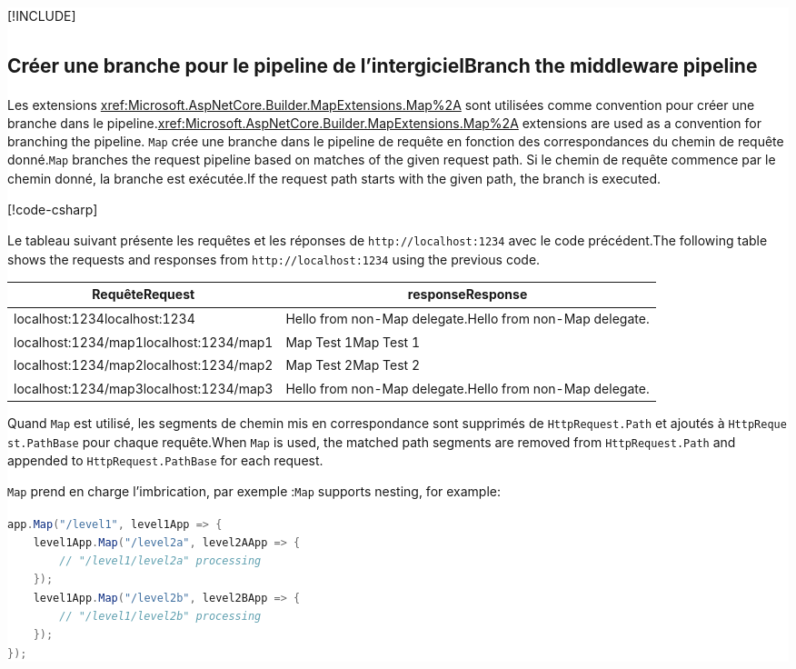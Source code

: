 [!INCLUDE[](~/includes/ForwardedHeaders.md)]

## <a name="branch-the-middleware-pipeline"></a><span data-ttu-id="67b2f-210">Créer une branche pour le pipeline de l’intergiciel</span><span class="sxs-lookup"><span data-stu-id="67b2f-210">Branch the middleware pipeline</span></span>

<span data-ttu-id="67b2f-211">Les extensions <xref:Microsoft.AspNetCore.Builder.MapExtensions.Map%2A> sont utilisées comme convention pour créer une branche dans le pipeline.</span><span class="sxs-lookup"><span data-stu-id="67b2f-211"><xref:Microsoft.AspNetCore.Builder.MapExtensions.Map%2A> extensions are used as a convention for branching the pipeline.</span></span> <span data-ttu-id="67b2f-212">`Map` crée une branche dans le pipeline de requête en fonction des correspondances du chemin de requête donné.</span><span class="sxs-lookup"><span data-stu-id="67b2f-212">`Map` branches the request pipeline based on matches of the given request path.</span></span> <span data-ttu-id="67b2f-213">Si le chemin de requête commence par le chemin donné, la branche est exécutée.</span><span class="sxs-lookup"><span data-stu-id="67b2f-213">If the request path starts with the given path, the branch is executed.</span></span>

[!code-csharp[](index/snapshot/Chain/StartupMap.cs)]

<span data-ttu-id="67b2f-214">Le tableau suivant présente les requêtes et les réponses de `http://localhost:1234` avec le code précédent.</span><span class="sxs-lookup"><span data-stu-id="67b2f-214">The following table shows the requests and responses from `http://localhost:1234` using the previous code.</span></span>

| <span data-ttu-id="67b2f-215">Requête</span><span class="sxs-lookup"><span data-stu-id="67b2f-215">Request</span></span>             | <span data-ttu-id="67b2f-216">response</span><span class="sxs-lookup"><span data-stu-id="67b2f-216">Response</span></span>                     |
| ------------------- | ---------------------------- |
| <span data-ttu-id="67b2f-217">localhost:1234</span><span class="sxs-lookup"><span data-stu-id="67b2f-217">localhost:1234</span></span>      | <span data-ttu-id="67b2f-218">Hello from non-Map delegate.</span><span class="sxs-lookup"><span data-stu-id="67b2f-218">Hello from non-Map delegate.</span></span> |
| <span data-ttu-id="67b2f-219">localhost:1234/map1</span><span class="sxs-lookup"><span data-stu-id="67b2f-219">localhost:1234/map1</span></span> | <span data-ttu-id="67b2f-220">Map Test 1</span><span class="sxs-lookup"><span data-stu-id="67b2f-220">Map Test 1</span></span>                   |
| <span data-ttu-id="67b2f-221">localhost:1234/map2</span><span class="sxs-lookup"><span data-stu-id="67b2f-221">localhost:1234/map2</span></span> | <span data-ttu-id="67b2f-222">Map Test 2</span><span class="sxs-lookup"><span data-stu-id="67b2f-222">Map Test 2</span></span>                   |
| <span data-ttu-id="67b2f-223">localhost:1234/map3</span><span class="sxs-lookup"><span data-stu-id="67b2f-223">localhost:1234/map3</span></span> | <span data-ttu-id="67b2f-224">Hello from non-Map delegate.</span><span class="sxs-lookup"><span data-stu-id="67b2f-224">Hello from non-Map delegate.</span></span> |

<span data-ttu-id="67b2f-225">Quand `Map` est utilisé, les segments de chemin mis en correspondance sont supprimés de `HttpRequest.Path` et ajoutés à `HttpRequest.PathBase` pour chaque requête.</span><span class="sxs-lookup"><span data-stu-id="67b2f-225">When `Map` is used, the matched path segments are removed from `HttpRequest.Path` and appended to `HttpRequest.PathBase` for each request.</span></span>

<span data-ttu-id="67b2f-226">`Map` prend en charge l’imbrication, par exemple :</span><span class="sxs-lookup"><span data-stu-id="67b2f-226">`Map` supports nesting, for example:</span></span>

```csharp
app.Map("/level1", level1App => {
    level1App.Map("/level2a", level2AApp => {
        // "/level1/level2a" processing
    });
    level1App.Map("/level2b", level2BApp => {
        // "/level1/level2b" processing
    });
});
```

